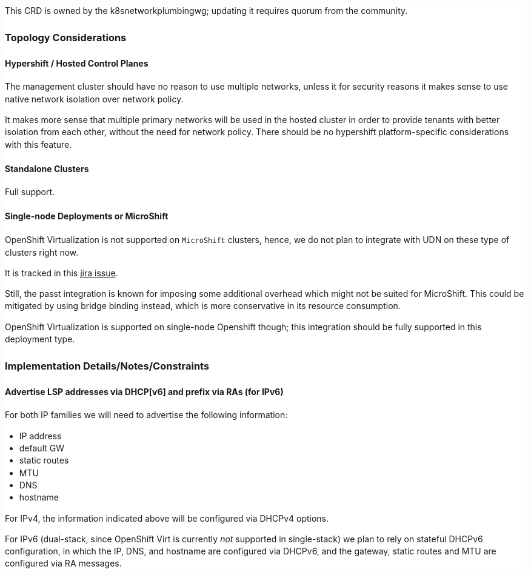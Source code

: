 This CRD is owned by the k8snetworkplumbingwg; updating it requires quorum from
the community.

### Topology Considerations

#### Hypershift / Hosted Control Planes

The management cluster should have no reason to use multiple networks, unless
it for security reasons it makes sense to use native network isolation over
network policy.

It makes more sense that multiple primary networks will be used in the hosted
cluster in order to provide tenants with better isolation from each other,
without the need for network policy.
There should be no hypershift platform-specific considerations with this
feature.

#### Standalone Clusters

Full support.

#### Single-node Deployments or MicroShift

OpenShift Virtualization is not supported on `MicroShift` clusters, hence,
we do not plan to integrate with UDN on these type of clusters right now.

It is tracked in this [jira issue](https://issues.redhat.com/browse/RFE-5289).

Still, the passt integration is known for imposing some additional overhead
which might not be suited for MicroShift. This could be mitigated by using
bridge binding instead, which is more conservative in its resource consumption.

OpenShift Virtualization is supported on single-node Openshift though; this
integration should be fully supported in this deployment type.

### Implementation Details/Notes/Constraints

#### Advertise LSP addresses via DHCP[v6] and prefix via RAs (for IPv6)

For both IP families we will need to advertise the following information:
- IP address
- default GW
- static routes
- MTU
- DNS
- hostname

For IPv4, the information indicated above will be configured via DHCPv4
options.

For IPv6 (dual-stack, since OpenShift Virt is currently *not* supported in
single-stack) we plan to rely on stateful DHCPv6 configuration, in which the
IP, DNS, and hostname are configured via DHCPv6, and the gateway, static routes
and MTU are configured via RA messages.
